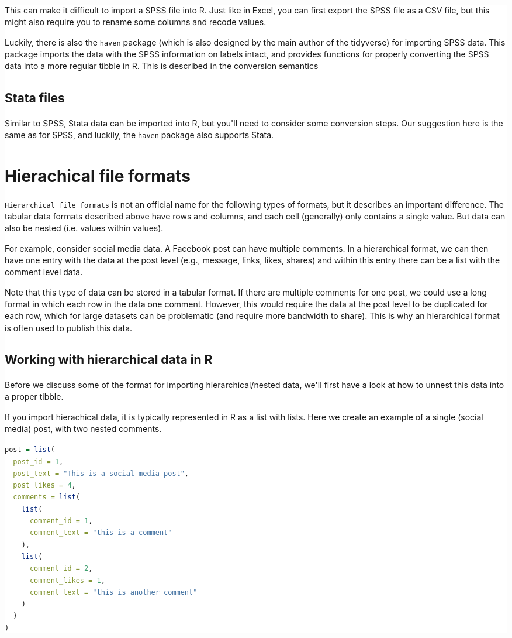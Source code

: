 This can make it difficult to import a SPSS file into R. Just like in Excel, you can first export the SPSS file as a CSV file, but this might also require you to rename some columns and recode values.

Luckily, there is also the `haven` package (which is also designed by the main author of the tidyverse) for importing SPSS data. This package imports the data with the SPSS information on labels intact, and provides functions for properly converting the SPSS data into a more regular tibble in R. This is described in the [conversion semantics](https://cran.r-project.org/web/packages/haven/vignettes/semantics.html)

Stata files
-----------

Similar to SPSS, Stata data can be imported into R, but you'll need to consider some conversion steps. Our suggestion here is the same as for SPSS, and luckily, the `haven` package also supports Stata.

Hierachical file formats
========================

`Hierarchical file formats` is not an official name for the following types of formats, but it describes an important difference. The tabular data formats described above have rows and columns, and each cell (generally) only contains a single value. But data can also be nested (i.e. values within values).

For example, consider social media data. A Facebook post can have multiple comments. In a hierarchical format, we can then have one entry with the data at the post level (e.g., message, links, likes, shares) and within this entry there can be a list with the comment level data.

Note that this type of data can be stored in a tabular format. If there are multiple comments for one post, we could use a long format in which each row in the data one comment. However, this would require the data at the post level to be duplicated for each row, which for large datasets can be problematic (and require more bandwidth to share). This is why an hierarchical format is often used to publish this data.

Working with hierarchical data in R
-----------------------------------

Before we discuss some of the format for importing hierarchical/nested data, we'll first have a look at how to unnest this data into a proper tibble.

If you import hierachical data, it is typically represented in R as a list with lists. Here we create an example of a single (social media) post, with two nested comments.

``` r
post = list(
  post_id = 1,
  post_text = "This is a social media post",
  post_likes = 4,
  comments = list(
    list(
      comment_id = 1,
      comment_text = "this is a comment"
    ),
    list(
      comment_id = 2,
      comment_likes = 1,
      comment_text = "this is another comment"
    )
  )
)
```
